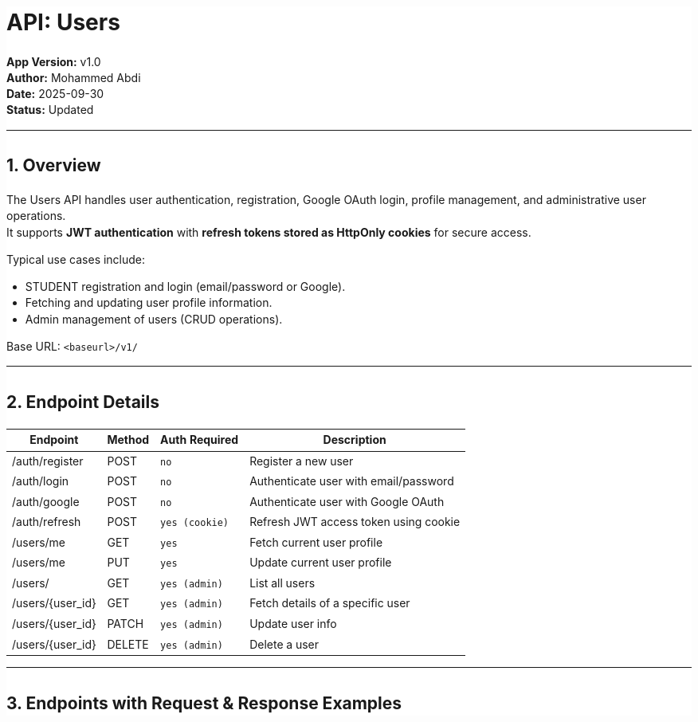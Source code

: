 # API: Users

**App Version:** v1.0  
**Author:** Mohammed Abdi  
**Date:** 2025-09-30  
**Status:** Updated

---

## 1. Overview

The Users API handles user authentication, registration, Google OAuth login, profile management, and administrative user operations.  
It supports **JWT authentication** with **refresh tokens stored as HttpOnly cookies** for secure access.

Typical use cases include:

- STUDENT registration and login (email/password or Google).
- Fetching and updating user profile information.
- Admin management of users (CRUD operations).

Base URL: `<baseurl>/v1/`

---

## 2. Endpoint Details

| Endpoint         | Method | Auth Required  | Description                           |
| ---------------- | ------ | -------------- | ------------------------------------- |
| /auth/register   | POST   | `no`           | Register a new user                   |
| /auth/login      | POST   | `no`           | Authenticate user with email/password |
| /auth/google     | POST   | `no`           | Authenticate user with Google OAuth   |
| /auth/refresh    | POST   | `yes (cookie)` | Refresh JWT access token using cookie |
| /users/me        | GET    | `yes`          | Fetch current user profile            |
| /users/me        | PUT    | `yes`          | Update current user profile           |
| /users/          | GET    | `yes (admin)`  | List all users                        |
| /users/{user_id} | GET    | `yes (admin)`  | Fetch details of a specific user      |
| /users/{user_id} | PATCH  | `yes (admin)`  | Update user info                      |
| /users/{user_id} | DELETE | `yes (admin)`  | Delete a user                         |

---

## 3. Endpoints with Request & Response Examples
